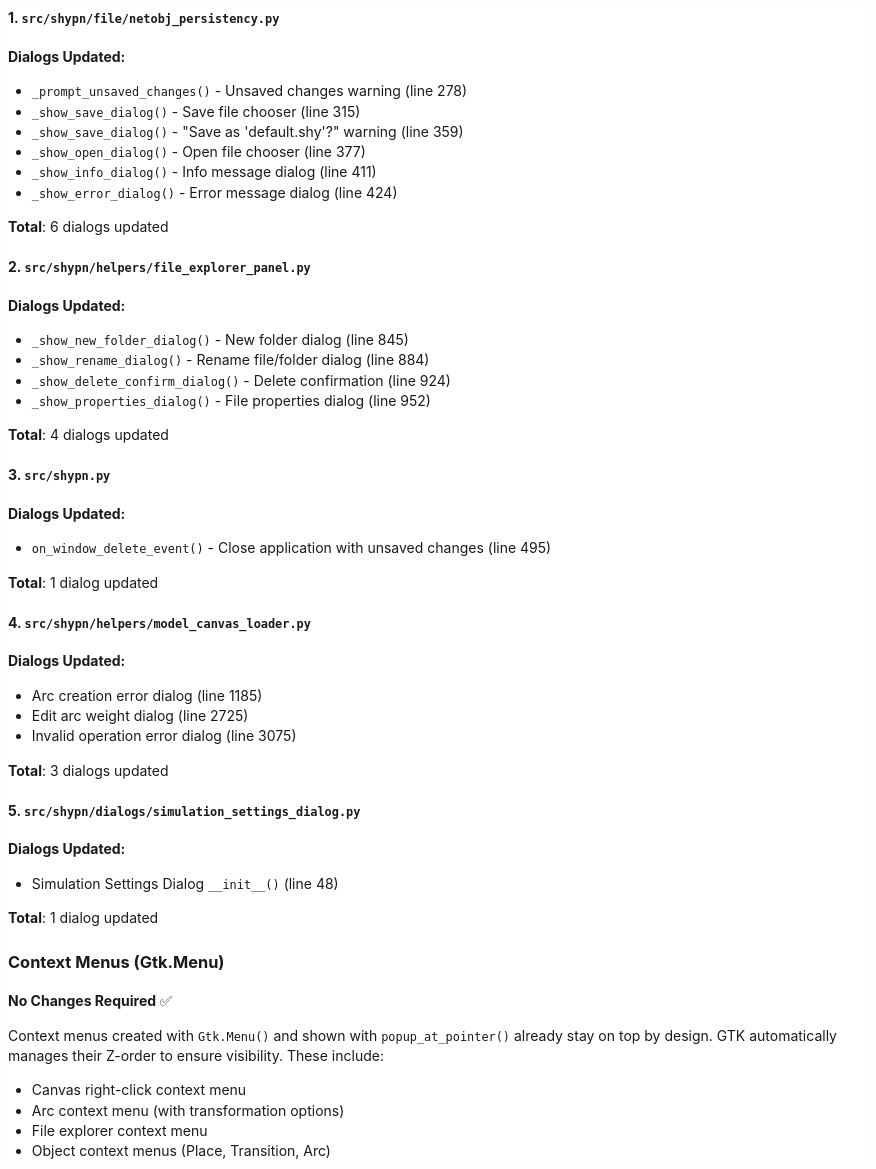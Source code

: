 #### 1. `src/shypn/file/netobj_persistency.py`

**Dialogs Updated:**
- `_prompt_unsaved_changes()` - Unsaved changes warning (line 278)
- `_show_save_dialog()` - Save file chooser (line 315)
- `_show_save_dialog()` - "Save as 'default.shy'?" warning (line 359)
- `_show_open_dialog()` - Open file chooser (line 377)
- `_show_info_dialog()` - Info message dialog (line 411)
- `_show_error_dialog()` - Error message dialog (line 424)

**Total**: 6 dialogs updated

#### 2. `src/shypn/helpers/file_explorer_panel.py`

**Dialogs Updated:**
- `_show_new_folder_dialog()` - New folder dialog (line 845)
- `_show_rename_dialog()` - Rename file/folder dialog (line 884)
- `_show_delete_confirm_dialog()` - Delete confirmation (line 924)
- `_show_properties_dialog()` - File properties dialog (line 952)

**Total**: 4 dialogs updated

#### 3. `src/shypn.py`

**Dialogs Updated:**
- `on_window_delete_event()` - Close application with unsaved changes (line 495)

**Total**: 1 dialog updated

#### 4. `src/shypn/helpers/model_canvas_loader.py`

**Dialogs Updated:**
- Arc creation error dialog (line 1185)
- Edit arc weight dialog (line 2725)
- Invalid operation error dialog (line 3075)

**Total**: 3 dialogs updated

#### 5. `src/shypn/dialogs/simulation_settings_dialog.py`

**Dialogs Updated:**
- Simulation Settings Dialog `__init__()` (line 48)

**Total**: 1 dialog updated

### Context Menus (Gtk.Menu)

**No Changes Required** ✅

Context menus created with `Gtk.Menu()` and shown with `popup_at_pointer()` already stay on top by design. GTK automatically manages their Z-order to ensure visibility. These include:

- Canvas right-click context menu
- Arc context menu (with transformation options)
- File explorer context menu
- Object context menus (Place, Transition, Arc)
